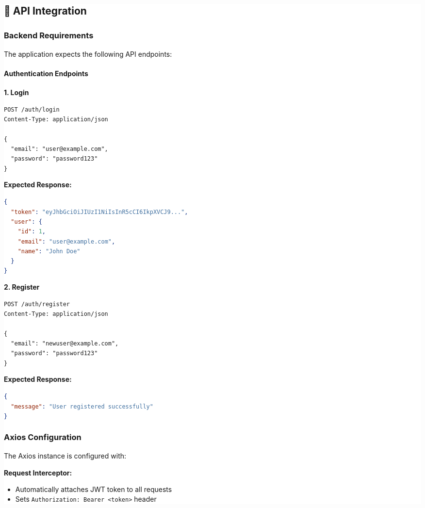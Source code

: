 ## 🔌 API Integration

### Backend Requirements

The application expects the following API endpoints:

#### Authentication Endpoints

**1. Login**
```http
POST /auth/login
Content-Type: application/json

{
  "email": "user@example.com",
  "password": "password123"
}
```

**Expected Response:**
```json
{
  "token": "eyJhbGciOiJIUzI1NiIsInR5cCI6IkpXVCJ9...",
  "user": {
    "id": 1,
    "email": "user@example.com",
    "name": "John Doe"
  }
}
```

**2. Register**
```http
POST /auth/register
Content-Type: application/json

{
  "email": "newuser@example.com",
  "password": "password123"
}
```

**Expected Response:**
```json
{
  "message": "User registered successfully"
}
```

### Axios Configuration

The Axios instance is configured with:

**Request Interceptor:**
- Automatically attaches JWT token to all requests
- Sets `Authorization: Bearer <token>` header
